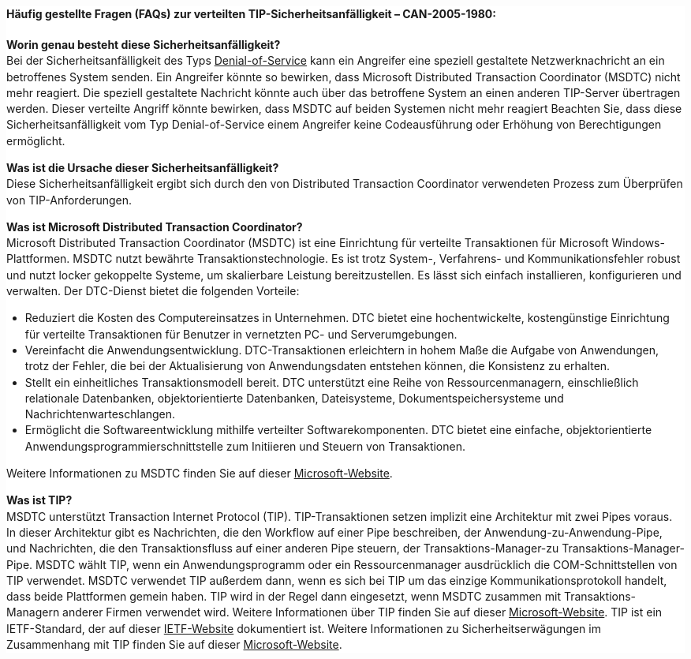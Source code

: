 #### Häufig gestellte Fragen (FAQs) zur verteilten TIP-Sicherheitsanfälligkeit – CAN-2005-1980:

**Worin genau besteht diese Sicherheitsanfälligkeit?**  
Bei der Sicherheitsanfälligkeit des Typs [Denial-of-Service](http://go.microsoft.com/fwlink/?linkid=21142x) kann ein Angreifer eine speziell gestaltete Netzwerknachricht an ein betroffenes System senden. Ein Angreifer könnte so bewirken, dass Microsoft Distributed Transaction Coordinator (MSDTC) nicht mehr reagiert. Die speziell gestaltete Nachricht könnte auch über das betroffene System an einen anderen TIP-Server übertragen werden. Dieser verteilte Angriff könnte bewirken, dass MSDTC auf beiden Systemen nicht mehr reagiert Beachten Sie, dass diese Sicherheitsanfälligkeit vom Typ Denial-of-Service einem Angreifer keine Codeausführung oder Erhöhung von Berechtigungen ermöglicht.

**Was ist die Ursache dieser Sicherheitsanfälligkeit?**  
Diese Sicherheitsanfälligkeit ergibt sich durch den von Distributed Transaction Coordinator verwendeten Prozess zum Überprüfen von TIP-Anforderungen.

**Was ist Microsoft Distributed Transaction Coordinator?**  
Microsoft Distributed Transaction Coordinator (MSDTC) ist eine Einrichtung für verteilte Transaktionen für Microsoft Windows-Plattformen. MSDTC nutzt bewährte Transaktionstechnologie. Es ist trotz System-, Verfahrens- und Kommunikationsfehler robust und nutzt locker gekoppelte Systeme, um skalierbare Leistung bereitzustellen. Es lässt sich einfach installieren, konfigurieren und verwalten. Der DTC-Dienst bietet die folgenden Vorteile:

-   Reduziert die Kosten des Computereinsatzes in Unternehmen.
    DTC bietet eine hochentwickelte, kostengünstige Einrichtung für verteilte Transaktionen für Benutzer in vernetzten PC- und Serverumgebungen.
-   Vereinfacht die Anwendungsentwicklung.
    DTC-Transaktionen erleichtern in hohem Maße die Aufgabe von Anwendungen, trotz der Fehler, die bei der Aktualisierung von Anwendungsdaten entstehen können, die Konsistenz zu erhalten.
-   Stellt ein einheitliches Transaktionsmodell bereit.
    DTC unterstützt eine Reihe von Ressourcenmanagern, einschließlich relationale Datenbanken, objektorientierte Datenbanken, Dateisysteme, Dokumentspeichersysteme und Nachrichtenwarteschlangen.
-   Ermöglicht die Softwareentwicklung mithilfe verteilter Softwarekomponenten.
    DTC bietet eine einfache, objektorientierte Anwendungsprogrammierschnittstelle zum Initiieren und Steuern von Transaktionen.

Weitere Informationen zu MSDTC finden Sie auf dieser [Microsoft-Website](http://msdn.microsoft.com/library/default.asp?url=/library/en-us/cossdk/html/39dad51b-4b40-4cca-925f-af812c749e8d.asp).

**Was ist TIP?**  
MSDTC unterstützt Transaction Internet Protocol (TIP). TIP-Transaktionen setzen implizit eine Architektur mit zwei Pipes voraus. In dieser Architektur gibt es Nachrichten, die den Workflow auf einer Pipe beschreiben, der Anwendung-zu-Anwendung-Pipe, und Nachrichten, die den Transaktionsfluss auf einer anderen Pipe steuern, der Transaktions-Manager-zu Transaktions-Manager-Pipe. MSDTC wählt TIP, wenn ein Anwendungsprogramm oder ein Ressourcenmanager ausdrücklich die COM-Schnittstellen von TIP verwendet. MSDTC verwendet TIP außerdem dann, wenn es sich bei TIP um das einzige Kommunikationsprotokoll handelt, dass beide Plattformen gemein haben. TIP wird in der Regel dann eingesetzt, wenn MSDTC zusammen mit Transaktions-Managern anderer Firmen verwendet wird. Weitere Informationen über TIP finden Sie auf dieser [Microsoft-Website](http://msdn.microsoft.com/library/default.asp?url=/library/en-us/cossdk/html/72360fa6-0f0c-4cb3-8d11-8da616b70936.asp). TIP ist ein IETF-Standard, der auf dieser [IETF-Website](http://www.ietf.org/rfc/rfc2371.txt) dokumentiert ist. Weitere Informationen zu Sicherheitserwägungen im Zusammenhang mit TIP finden Sie auf dieser [Microsoft-Website](http://msdn.microsoft.com/library/default.asp?url=/library/en-us/cossdk/html/4c01272e-6ce6-406a-9f50-0c23bfef34a1.asp).
